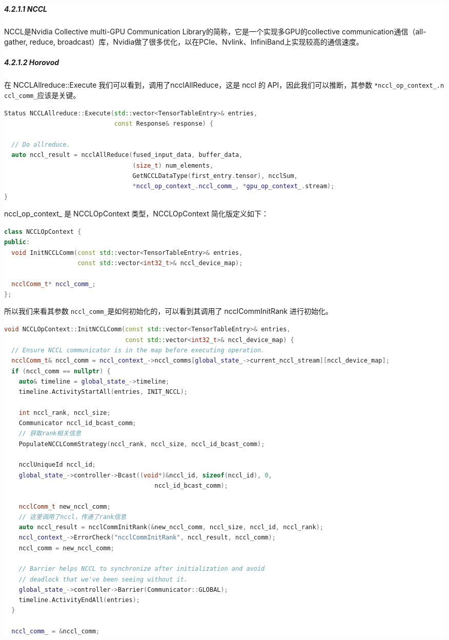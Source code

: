 ##### 4.2.1.1 NCCL

NCCL是Nvidia Collective multi-GPU Communication Library的简称，它是一个实现多GPU的collective communication通信（all-gather, reduce, broadcast）库，Nvidia做了很多优化，以在PCIe、Nvlink、InfiniBand上实现较高的通信速度。

##### 4.2.1.2 Horovod

在 NCCLAllreduce::Execute 我们可以看到，调用了ncclAllReduce，这是 nccl 的 API，因此我们可以推断，其参数 `*nccl_op_context_.nccl_comm_`应该是关键。

```c++
Status NCCLAllreduce::Execute(std::vector<TensorTableEntry>& entries,
                              const Response& response) {

  // Do allreduce.
  auto nccl_result = ncclAllReduce(fused_input_data, buffer_data,
                                   (size_t) num_elements,
                                   GetNCCLDataType(first_entry.tensor), ncclSum,
                                   *nccl_op_context_.nccl_comm_, *gpu_op_context_.stream);
}
```

nccl_op_context_ 是 NCCLOpContext 类型，NCCLOpContext 简化版定义如下：

```c++
class NCCLOpContext {
public:
  void InitNCCLComm(const std::vector<TensorTableEntry>& entries,
                    const std::vector<int32_t>& nccl_device_map);

  ncclComm_t* nccl_comm_;
};
```

所以我们来看其参数 `nccl_comm_`是如何初始化的，可以看到其调用了 ncclCommInitRank 进行初始化。

```c++
void NCCLOpContext::InitNCCLComm(const std::vector<TensorTableEntry>& entries,
                                 const std::vector<int32_t>& nccl_device_map) {
  // Ensure NCCL communicator is in the map before executing operation.
  ncclComm_t& nccl_comm = nccl_context_->nccl_comms[global_state_->current_nccl_stream][nccl_device_map];
  if (nccl_comm == nullptr) {
    auto& timeline = global_state_->timeline;
    timeline.ActivityStartAll(entries, INIT_NCCL);

    int nccl_rank, nccl_size;
    Communicator nccl_id_bcast_comm;
    // 获取rank相关信息
    PopulateNCCLCommStrategy(nccl_rank, nccl_size, nccl_id_bcast_comm);

    ncclUniqueId nccl_id;
    global_state_->controller->Bcast((void*)&nccl_id, sizeof(nccl_id), 0,
                                         nccl_id_bcast_comm);

    ncclComm_t new_nccl_comm;
    // 这里调用了nccl，传递了rank信息
    auto nccl_result = ncclCommInitRank(&new_nccl_comm, nccl_size, nccl_id, nccl_rank);
    nccl_context_->ErrorCheck("ncclCommInitRank", nccl_result, nccl_comm);
    nccl_comm = new_nccl_comm;

    // Barrier helps NCCL to synchronize after initialization and avoid
    // deadlock that we've been seeing without it.
    global_state_->controller->Barrier(Communicator::GLOBAL);
    timeline.ActivityEndAll(entries);
  }

  nccl_comm_ = &nccl_comm;
```